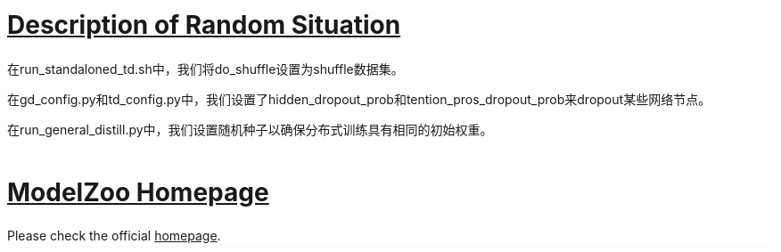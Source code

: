 # [Description of Random Situation](#contents)

在run_standaloned_td.sh中，我们将do_shuffle设置为shuffle数据集。

在gd_config.py和td_config.py中，我们设置了hidden_​​dropout_prob和tention_pros_dropout_prob来dropout某些网络节点。

在run_general_distill.py中，我们设置随机种子以确保分布式训练具有相同的初始权重。

# [ModelZoo Homepage](#contents)
 
Please check the official [homepage](https://gitee.com/mindspore/mindspore/tree/master/model_zoo). 
